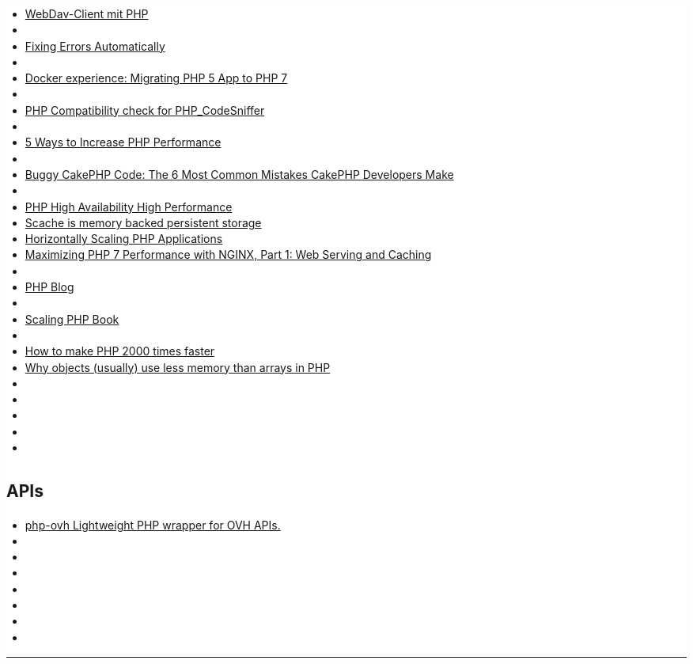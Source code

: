 - [WebDav-Client mit PHP](https://www.a-coding-project.de/ratgeber/php/beispiele/webdav-client)
- []()
- [Fixing Errors Automatically](https://github.com/squizlabs/PHP_CodeSniffer/wiki/Fixing-Errors-Automatically)
- []()
- [Docker experience: Migrating PHP 5 App to PHP 7](https://medium.com/@thesun2003/docker-experience-migrating-php-5-app-to-php-7-a8558b7276da)
- []()
- [ PHP Compatibility check for PHP_CodeSniffer ](https://github.com/PHPCompatibility/PHPCompatibility)
- []()
- [5 Ways to Increase PHP Performance](https://tideways.com/profiler/blog/5-ways-to-increase-php-performance)
- []()
- [Buggy CakePHP Code: The 6 Most Common Mistakes CakePHP Developers Make](https://www.toptal.com/cakephp/most-common-cakephp-mistakes)
- []()
- [PHP High Availability High Performance](https://de.slideshare.net/AmazeeAG/php-high-availability-high-performance?next_slideshow=2)
- [Scache is memory backed persistent storage ](http://scache.nanona.fi/introduction.html)
- [Horizontally Scaling PHP Applications](https://www.digitalocean.com/blog/horizontally-scaling-php-applications)
- [Maximizing PHP 7 Performance with NGINX, Part 1: Web Serving and Caching](https://www.nginx.com/blog/maximizing-php-7-performance-with-nginx-part-i-web-serving-and-caching/)
- []()
- [PHP Blog](https://www.zimuel.it/blog)
- []()
- [Scaling PHP Book](https://www.scalingphpbook.com/)
- []()
- [How to make PHP 2000 times faster](https://tbugaevsky.medium.com/how-to-make-php-2000-times-faster-84c1446e43e7)
- [Why objects (usually) use less memory than arrays in PHP](https://gist.github.com/nikic/5015323)
- []()
- []()
- []()
- []()
- []()



## APIs
- [php-ovh  Lightweight PHP wrapper for OVH APIs.](https://github.com/ovh/php-ovh)
- []()
- []()
- []()
- []()
- []()
- []()
- []()




---